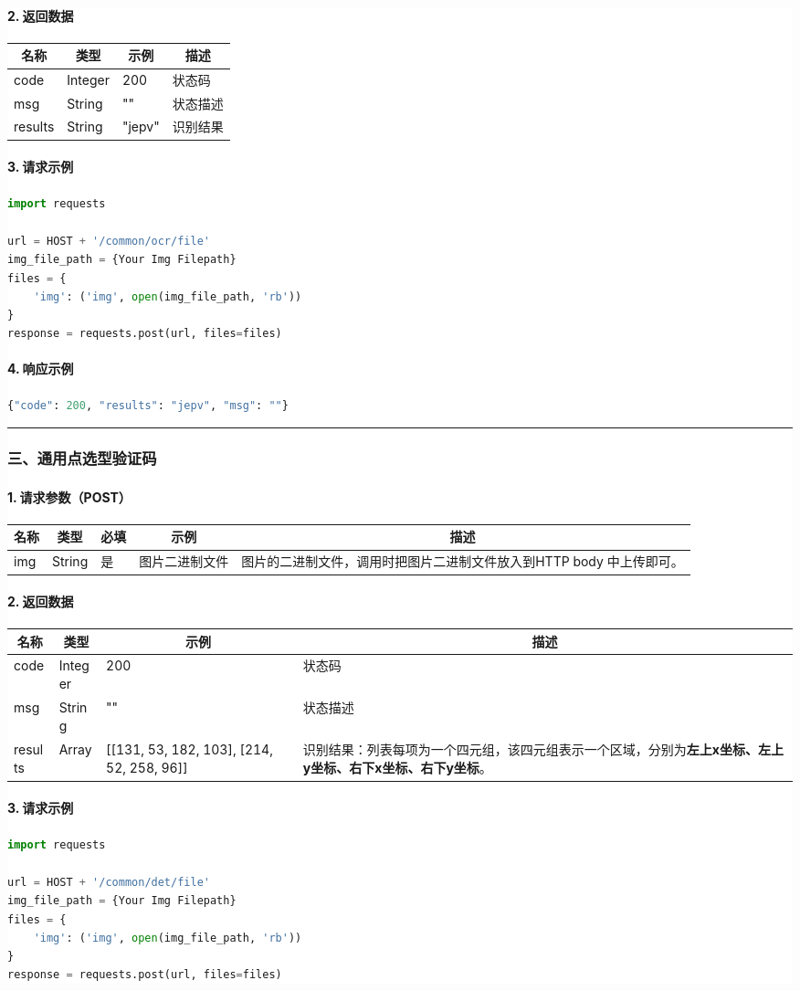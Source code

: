 #### 2. 返回数据

| 名称    | 类型    | 示例   | 描述     |
| ------- | ------- | ------ | -------- |
| code    | Integer | 200    | 状态码   |
| msg     | String  | ""     | 状态描述 |
| results | String  | "jepv" | 识别结果 |

#### 3. 请求示例

```python
import requests

url = HOST + '/common/ocr/file'
img_file_path = {Your Img Filepath}
files = {
    'img': ('img', open(img_file_path, 'rb'))
}
response = requests.post(url, files=files)
```


#### 4. 响应示例

```python
{"code": 200, "results": "jepv", "msg": ""}
```

---

### 三、通用点选型验证码

#### 1. 请求参数（POST）

| 名称 | 类型   | 必填 | 示例           | 描述                                                         |
| ---- | ------ | ---- | -------------- | ------------------------------------------------------------ |
| img  | String | 是   | 图片二进制文件 | 图片的二进制文件，调用时把图片二进制文件放入到HTTP body 中上传即可。 |

#### 2. 返回数据

| 名称    | 类型    | 示例                                      | 描述                                                         |
| ------- | ------- | ----------------------------------------- | ------------------------------------------------------------ |
| code    | Integer | 200                                       | 状态码                                                       |
| msg     | String  | ""                                        | 状态描述                                                     |
| results | Array   | [[131, 53, 182, 103], [214, 52, 258, 96]] | 识别结果：列表每项为一个四元组，该四元组表示一个区域，分别为**左上x坐标、左上y坐标、右下x坐标、右下y坐标**。 |

#### 3. 请求示例

```python
import requests

url = HOST + '/common/det/file'
img_file_path = {Your Img Filepath}
files = {
    'img': ('img', open(img_file_path, 'rb'))
}
response = requests.post(url, files=files)
```
